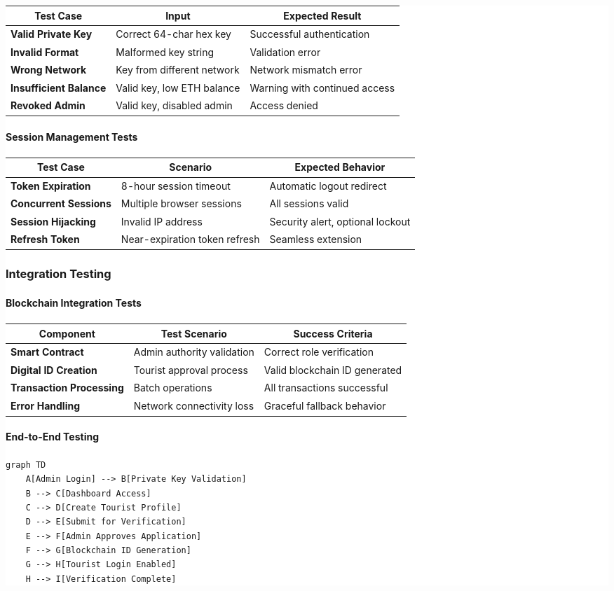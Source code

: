 | Test Case | Input | Expected Result |
|-----------|-------|-----------------|
| **Valid Private Key** | Correct 64-char hex key | Successful authentication |
| **Invalid Format** | Malformed key string | Validation error |
| **Wrong Network** | Key from different network | Network mismatch error |
| **Insufficient Balance** | Valid key, low ETH balance | Warning with continued access |
| **Revoked Admin** | Valid key, disabled admin | Access denied |

#### Session Management Tests

| Test Case | Scenario | Expected Behavior |
|-----------|----------|-------------------|
| **Token Expiration** | 8-hour session timeout | Automatic logout redirect |
| **Concurrent Sessions** | Multiple browser sessions | All sessions valid |
| **Session Hijacking** | Invalid IP address | Security alert, optional lockout |
| **Refresh Token** | Near-expiration token refresh | Seamless extension |

### Integration Testing

#### Blockchain Integration Tests

| Component | Test Scenario | Success Criteria |
|-----------|---------------|------------------|
| **Smart Contract** | Admin authority validation | Correct role verification |
| **Digital ID Creation** | Tourist approval process | Valid blockchain ID generated |
| **Transaction Processing** | Batch operations | All transactions successful |
| **Error Handling** | Network connectivity loss | Graceful fallback behavior |

#### End-to-End Testing

```mermaid
graph TD
    A[Admin Login] --> B[Private Key Validation]
    B --> C[Dashboard Access]
    C --> D[Create Tourist Profile]
    D --> E[Submit for Verification]
    E --> F[Admin Approves Application]
    F --> G[Blockchain ID Generation]
    G --> H[Tourist Login Enabled]
    H --> I[Verification Complete]
```
